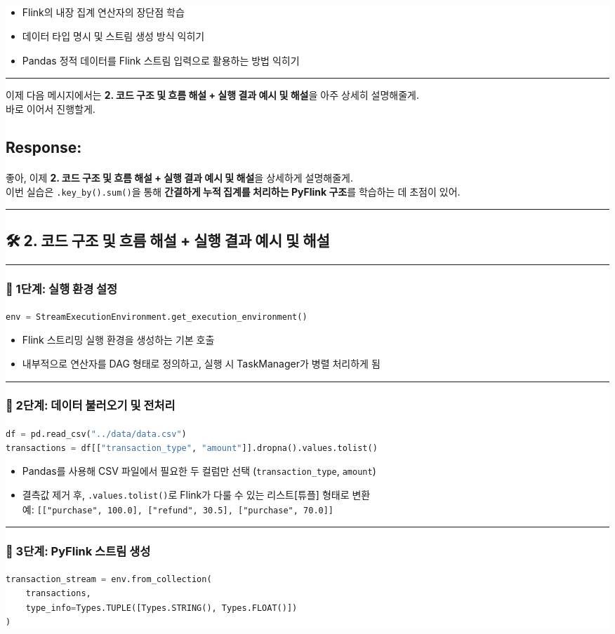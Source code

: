 *   Flink의 내장 집계 연산자의 장단점 학습
    
*   데이터 타입 명시 및 스트림 생성 방식 익히기
    
*   Pandas 정적 데이터를 Flink 스트림 입력으로 활용하는 방법 익히기
    

* * *

이제 다음 메시지에서는 **2\. 코드 구조 및 흐름 해설 + 실행 결과 예시 및 해설**을 아주 상세히 설명해줄게.  
바로 이어서 진행할게.

## Response:
좋아, 이제 **2\. 코드 구조 및 흐름 해설 + 실행 결과 예시 및 해설**을 상세하게 설명해줄게.  
이번 실습은 `.key_by().sum()`을 통해 **간결하게 누적 집계를 처리하는 PyFlink 구조**를 학습하는 데 초점이 있어.

* * *

🛠️ 2\. 코드 구조 및 흐름 해설 + 실행 결과 예시 및 해설
-------------------------------------

* * *

### 🔧 1단계: 실행 환경 설정

```python
env = StreamExecutionEnvironment.get_execution_environment()
```

*   Flink 스트리밍 실행 환경을 생성하는 기본 호출
    
*   내부적으로 연산자를 DAG 형태로 정의하고, 실행 시 TaskManager가 병렬 처리하게 됨
    

* * *

### 📄 2단계: 데이터 불러오기 및 전처리

```python
df = pd.read_csv("../data/data.csv")
transactions = df[["transaction_type", "amount"]].dropna().values.tolist()
```

*   Pandas를 사용해 CSV 파일에서 필요한 두 컬럼만 선택 (`transaction_type`, `amount`)
    
*   결측값 제거 후, `.values.tolist()`로 Flink가 다룰 수 있는 리스트\[튜플\] 형태로 변환  
    예: `[["purchase", 100.0], ["refund", 30.5], ["purchase", 70.0]]`
    

* * *

### 🌊 3단계: PyFlink 스트림 생성

```python
transaction_stream = env.from_collection(
    transactions,
    type_info=Types.TUPLE([Types.STRING(), Types.FLOAT()])
)
```
